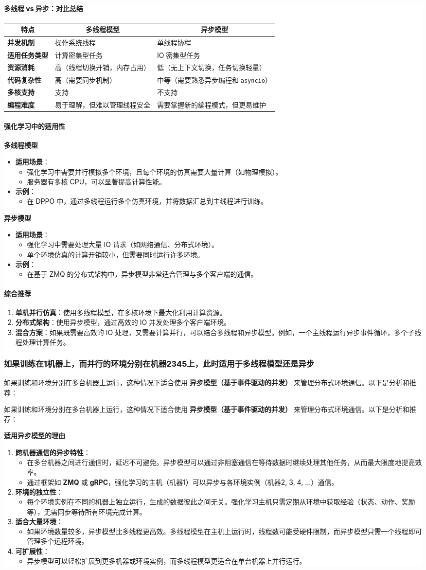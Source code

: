 #### 多线程 vs 异步：对比总结

| **特点**         | **多线程模型**               | **异步模型**                         |
| ---------------- | ---------------------------- | ------------------------------------ |
| **并发机制**     | 操作系统线程                 | 单线程协程                           |
| **适用任务类型** | 计算密集型任务               | IO 密集型任务                        |
| **资源消耗**     | 高（线程切换开销，内存占用） | 低（无上下文切换，任务切换轻量）     |
| **代码复杂性**   | 高（需要同步机制）           | 中等（需要熟悉异步编程和 `asyncio`） |
| **多核支持**     | 支持                         | 不支持                               |
| **编程难度**     | 易于理解，但难以管理线程安全 | 需要掌握新的编程模式，但更易维护     |

#### 强化学习中的适用性

**多线程模型**

- **适用场景**：
  - 强化学习中需要并行模拟多个环境，且每个环境的仿真需要大量计算（如物理模拟）。
  - 服务器有多核 CPU，可以显著提高计算性能。
- **示例**：
  - 在 DPPO 中，通过多线程运行多个仿真环境，并将数据汇总到主线程进行训练。

**异步模型**

- **适用场景**：
  - 强化学习中需要处理大量 IO 请求（如网络通信、分布式环境）。
  - 单个环境仿真的计算开销较小，但需要同时运行许多环境。
- **示例**：
  - 在基于 ZMQ 的分布式架构中，异步模型非常适合管理与多个客户端的通信。

#### 综合推荐

1. **单机并行仿真**：使用多线程模型，在多核环境下最大化利用计算资源。
2. **分布式架构**：使用异步模型，通过高效的 IO 并发处理多个客户端环境。
3. **混合方案**：如果既需要高效的 IO 处理，又需要计算并行，可以结合多线程和异步模型。例如，一个主线程运行异步事件循环，多个子线程处理计算任务。

### 如果训练在1机器上，而并行的环境分别在机器2345上，此时适用于多线程模型还是异步

如果训练和环境分别在多台机器上运行，这种情况下适合使用 **异步模型（基于事件驱动的并发）** 来管理分布式环境通信。以下是分析和推荐：

如果训练和环境分别在多台机器上运行，这种情况下适合使用 **异步模型（基于事件驱动的并发）** 来管理分布式环境通信。以下是分析和推荐：

**适用异步模型的理由**

1. **跨机器通信的异步特性**：
   - 在多台机器之间进行通信时，延迟不可避免。异步模型可以通过非阻塞通信在等待数据时继续处理其他任务，从而最大限度地提高效率。
   - 通过框架如 **ZMQ** 或 **gRPC**，强化学习的主机（机器1）可以异步与各环境实例（机器2, 3, 4, ...）通信。
2. **环境的独立性**：
   - 每个环境实例在不同的机器上独立运行，生成的数据彼此之间无关。强化学习主机只需定期从环境中获取经验（状态、动作、奖励等），无需同步等待所有环境完成计算。
3. **适合大量环境**：
   - 如果环境数量较多，异步模型比多线程更高效。多线程模型在主机上运行时，线程数可能受硬件限制，而异步模型只需一个线程即可管理多个远程环境。
4. **可扩展性**：
   - 异步模型可以轻松扩展到更多机器或环境实例，而多线程模型更适合在单台机器上并行运行。
